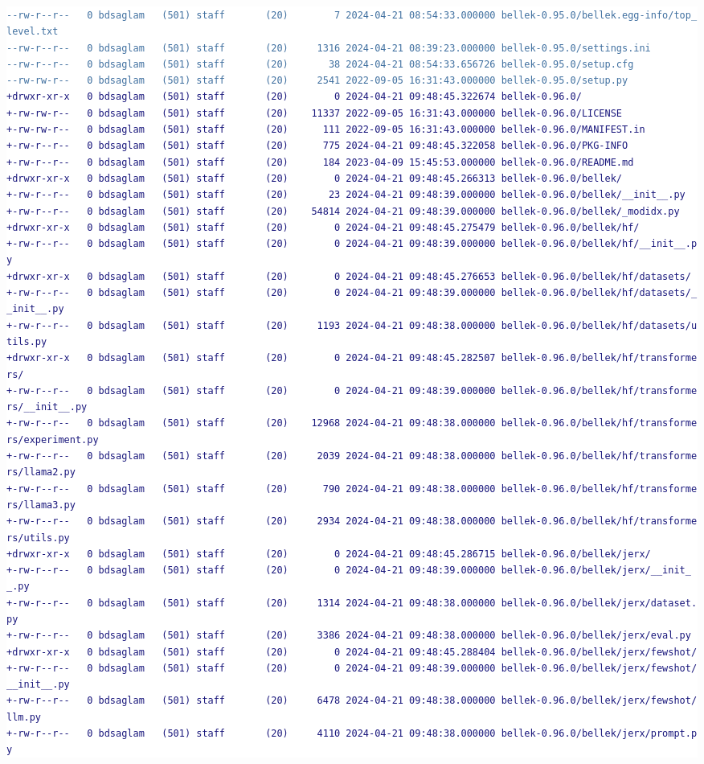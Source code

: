 ```diff
--rw-r--r--   0 bdsaglam   (501) staff       (20)        7 2024-04-21 08:54:33.000000 bellek-0.95.0/bellek.egg-info/top_level.txt
--rw-r--r--   0 bdsaglam   (501) staff       (20)     1316 2024-04-21 08:39:23.000000 bellek-0.95.0/settings.ini
--rw-r--r--   0 bdsaglam   (501) staff       (20)       38 2024-04-21 08:54:33.656726 bellek-0.95.0/setup.cfg
--rw-rw-r--   0 bdsaglam   (501) staff       (20)     2541 2022-09-05 16:31:43.000000 bellek-0.95.0/setup.py
+drwxr-xr-x   0 bdsaglam   (501) staff       (20)        0 2024-04-21 09:48:45.322674 bellek-0.96.0/
+-rw-rw-r--   0 bdsaglam   (501) staff       (20)    11337 2022-09-05 16:31:43.000000 bellek-0.96.0/LICENSE
+-rw-rw-r--   0 bdsaglam   (501) staff       (20)      111 2022-09-05 16:31:43.000000 bellek-0.96.0/MANIFEST.in
+-rw-r--r--   0 bdsaglam   (501) staff       (20)      775 2024-04-21 09:48:45.322058 bellek-0.96.0/PKG-INFO
+-rw-r--r--   0 bdsaglam   (501) staff       (20)      184 2023-04-09 15:45:53.000000 bellek-0.96.0/README.md
+drwxr-xr-x   0 bdsaglam   (501) staff       (20)        0 2024-04-21 09:48:45.266313 bellek-0.96.0/bellek/
+-rw-r--r--   0 bdsaglam   (501) staff       (20)       23 2024-04-21 09:48:39.000000 bellek-0.96.0/bellek/__init__.py
+-rw-r--r--   0 bdsaglam   (501) staff       (20)    54814 2024-04-21 09:48:39.000000 bellek-0.96.0/bellek/_modidx.py
+drwxr-xr-x   0 bdsaglam   (501) staff       (20)        0 2024-04-21 09:48:45.275479 bellek-0.96.0/bellek/hf/
+-rw-r--r--   0 bdsaglam   (501) staff       (20)        0 2024-04-21 09:48:39.000000 bellek-0.96.0/bellek/hf/__init__.py
+drwxr-xr-x   0 bdsaglam   (501) staff       (20)        0 2024-04-21 09:48:45.276653 bellek-0.96.0/bellek/hf/datasets/
+-rw-r--r--   0 bdsaglam   (501) staff       (20)        0 2024-04-21 09:48:39.000000 bellek-0.96.0/bellek/hf/datasets/__init__.py
+-rw-r--r--   0 bdsaglam   (501) staff       (20)     1193 2024-04-21 09:48:38.000000 bellek-0.96.0/bellek/hf/datasets/utils.py
+drwxr-xr-x   0 bdsaglam   (501) staff       (20)        0 2024-04-21 09:48:45.282507 bellek-0.96.0/bellek/hf/transformers/
+-rw-r--r--   0 bdsaglam   (501) staff       (20)        0 2024-04-21 09:48:39.000000 bellek-0.96.0/bellek/hf/transformers/__init__.py
+-rw-r--r--   0 bdsaglam   (501) staff       (20)    12968 2024-04-21 09:48:38.000000 bellek-0.96.0/bellek/hf/transformers/experiment.py
+-rw-r--r--   0 bdsaglam   (501) staff       (20)     2039 2024-04-21 09:48:38.000000 bellek-0.96.0/bellek/hf/transformers/llama2.py
+-rw-r--r--   0 bdsaglam   (501) staff       (20)      790 2024-04-21 09:48:38.000000 bellek-0.96.0/bellek/hf/transformers/llama3.py
+-rw-r--r--   0 bdsaglam   (501) staff       (20)     2934 2024-04-21 09:48:38.000000 bellek-0.96.0/bellek/hf/transformers/utils.py
+drwxr-xr-x   0 bdsaglam   (501) staff       (20)        0 2024-04-21 09:48:45.286715 bellek-0.96.0/bellek/jerx/
+-rw-r--r--   0 bdsaglam   (501) staff       (20)        0 2024-04-21 09:48:39.000000 bellek-0.96.0/bellek/jerx/__init__.py
+-rw-r--r--   0 bdsaglam   (501) staff       (20)     1314 2024-04-21 09:48:38.000000 bellek-0.96.0/bellek/jerx/dataset.py
+-rw-r--r--   0 bdsaglam   (501) staff       (20)     3386 2024-04-21 09:48:38.000000 bellek-0.96.0/bellek/jerx/eval.py
+drwxr-xr-x   0 bdsaglam   (501) staff       (20)        0 2024-04-21 09:48:45.288404 bellek-0.96.0/bellek/jerx/fewshot/
+-rw-r--r--   0 bdsaglam   (501) staff       (20)        0 2024-04-21 09:48:39.000000 bellek-0.96.0/bellek/jerx/fewshot/__init__.py
+-rw-r--r--   0 bdsaglam   (501) staff       (20)     6478 2024-04-21 09:48:38.000000 bellek-0.96.0/bellek/jerx/fewshot/llm.py
+-rw-r--r--   0 bdsaglam   (501) staff       (20)     4110 2024-04-21 09:48:38.000000 bellek-0.96.0/bellek/jerx/prompt.py
```